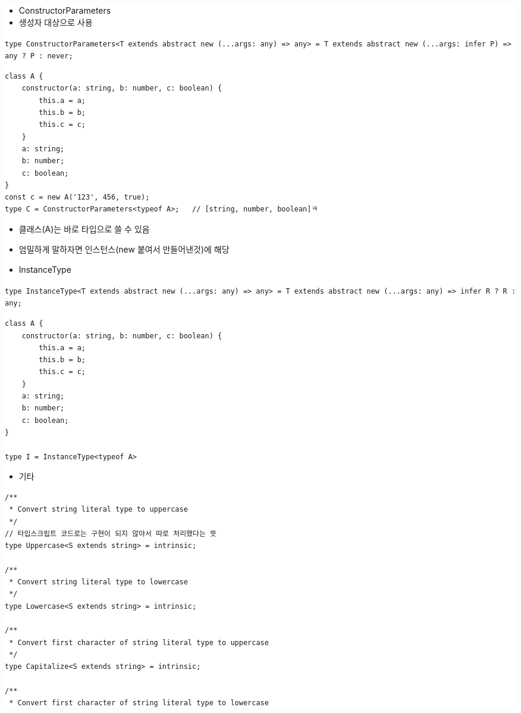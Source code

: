 - ConstructorParameters
- 생성자 대상으로 사용

```tsx
type ConstructorParameters<T extends abstract new (...args: any) => any> = T extends abstract new (...args: infer P) => any ? P : never;
```

```tsx
class A {
    constructor(a: string, b: number, c: boolean) {
        this.a = a;
        this.b = b;
        this.c = c;
    }
    a: string;
    b: number;
    c: boolean;
}
const c = new A('123', 456, true);
type C = ConstructorParameters<typeof A>;   // [string, number, boolean]ㅋ
```

- 클래스(A)는 바로 타입으로 쓸 수 있음
- 엄밀하게 말하자면 인스턴스(new 붙여서 만들어낸것)에 해당

- InstanceType

```tsx
type InstanceType<T extends abstract new (...args: any) => any> = T extends abstract new (...args: any) => infer R ? R : any;
```

```tsx
class A {
    constructor(a: string, b: number, c: boolean) {
        this.a = a;
        this.b = b;
        this.c = c;
    }
    a: string;
    b: number;
    c: boolean;
}

type I = InstanceType<typeof A>
```

- 기타

```tsx
/**
 * Convert string literal type to uppercase
 */
// 타입스크립트 코드로는 구현이 되지 않아서 따로 처리했다는 뜻
type Uppercase<S extends string> = intrinsic;

/**
 * Convert string literal type to lowercase
 */
type Lowercase<S extends string> = intrinsic;

/**
 * Convert first character of string literal type to uppercase
 */
type Capitalize<S extends string> = intrinsic;

/**
 * Convert first character of string literal type to lowercase
```